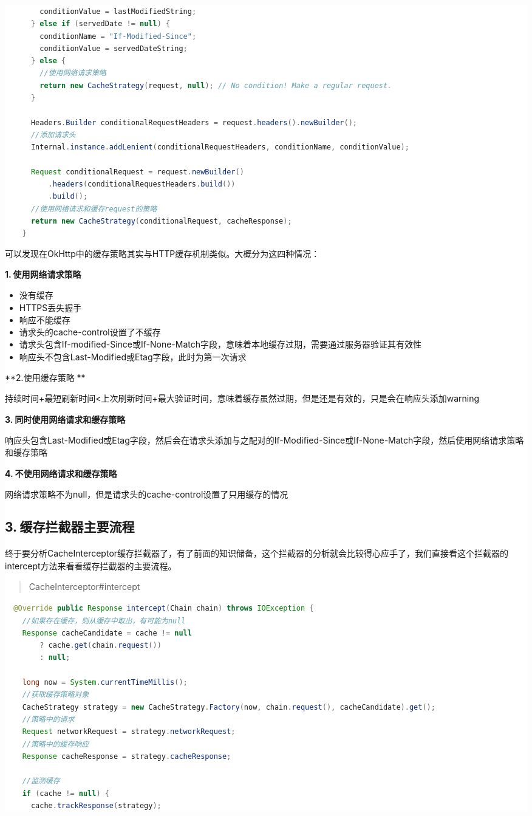 ```java
        conditionValue = lastModifiedString;
      } else if (servedDate != null) {
        conditionName = "If-Modified-Since";
        conditionValue = servedDateString;
      } else {
	  	//使用网络请求策略
        return new CacheStrategy(request, null); // No condition! Make a regular request.
      }

      Headers.Builder conditionalRequestHeaders = request.headers().newBuilder();
	  //添加请求头
      Internal.instance.addLenient(conditionalRequestHeaders, conditionName, conditionValue);

      Request conditionalRequest = request.newBuilder()
          .headers(conditionalRequestHeaders.build())
          .build();
	  //使用网络请求和缓存request的策略
      return new CacheStrategy(conditionalRequest, cacheResponse);
    }
```

可以发现在OkHttp中的缓存策略其实与HTTP缓存机制类似。大概分为这四种情况：

**1. 使用网络请求策略**

- 没有缓存
- HTTPS丢失握手
- 响应不能缓存
- 请求头的cache-control设置了不缓存
- 请求头包含If-modified-Since或If-None-Match字段，意味着本地缓存过期，需要通过服务器验证其有效性
- 响应头不包含Last-Modified或Etag字段，此时为第一次请求

**2.使用缓存策略 **

持续时间+最短刷新时间<上次刷新时间+最大验证时间，意味着缓存虽然过期，但是还是有效的，只是会在响应头添加warning

**3. 同时使用网络请求和缓存策略**

响应头包含Last-Modified或Etag字段，然后会在请求头添加与之配对的If-Modified-Since或If-None-Match字段，然后使用网络请求策略和缓存策略

**4. 不使用网络请求和缓存策略**

网络请求策略不为null，但是请求头的cache-control设置了只用缓存的情况

## 3. 缓存拦截器主要流程

终于要分析CacheInterceptor缓存拦截器了，有了前面的知识储备，这个拦截器的分析就会比较得心应手了，我们直接看这个拦截器的intercept方法来看看缓存拦截器的主要流程。

> CacheInterceptor#intercept

```java
  @Override public Response intercept(Chain chain) throws IOException {
    //如果存在缓存，则从缓存中取出，有可能为null
    Response cacheCandidate = cache != null
        ? cache.get(chain.request())
        : null;

    long now = System.currentTimeMillis();
    //获取缓存策略对象
    CacheStrategy strategy = new CacheStrategy.Factory(now, chain.request(), cacheCandidate).get();
    //策略中的请求
	Request networkRequest = strategy.networkRequest;
	//策略中的缓存响应
    Response cacheResponse = strategy.cacheResponse;

	//监测缓存
    if (cache != null) {
      cache.trackResponse(strategy);
```